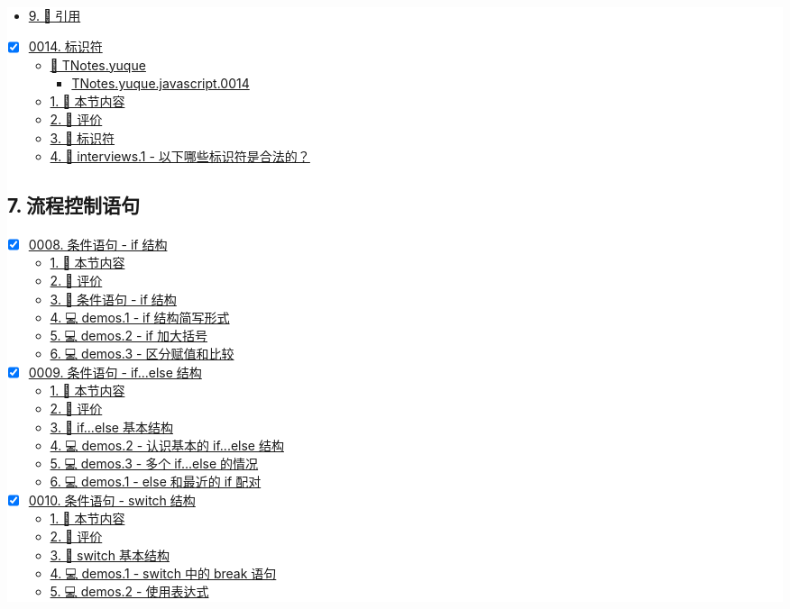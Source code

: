   - [9. 🔗 引用](https://github.com/tnotesjs/TNotes.javascript/tree/main/notes/0013.%20%E8%BD%AC%E4%B9%89%E7%AC%A6/README.md#9--引用)
- [x] [0014. 标识符](https://github.com/tnotesjs/TNotes.javascript/tree/main/notes/0014.%20%E6%A0%87%E8%AF%86%E7%AC%A6/README.md)
  - [📂 TNotes.yuque](https://www.yuque.com/tdahuyou/tnotes.yuque/)
    - [TNotes.yuque.javascript.0014](https://www.yuque.com/tdahuyou/tnotes.yuque/javascript.0014)
  - [1. 🎯 本节内容](https://github.com/tnotesjs/TNotes.javascript/tree/main/notes/0014.%20%E6%A0%87%E8%AF%86%E7%AC%A6/README.md#1--本节内容)
  - [2. 🫧 评价](https://github.com/tnotesjs/TNotes.javascript/tree/main/notes/0014.%20%E6%A0%87%E8%AF%86%E7%AC%A6/README.md#2--评价)
  - [3. 📒 标识符](https://github.com/tnotesjs/TNotes.javascript/tree/main/notes/0014.%20%E6%A0%87%E8%AF%86%E7%AC%A6/README.md#3--标识符)
  - [4. 💼 interviews.1 - 以下哪些标识符是合法的？](https://github.com/tnotesjs/TNotes.javascript/tree/main/notes/0014.%20%E6%A0%87%E8%AF%86%E7%AC%A6/README.md#4--interviews1---以下哪些标识符是合法的)

## 7. 流程控制语句

- [x] [0008. 条件语句 - if 结构](https://github.com/tnotesjs/TNotes.javascript/tree/main/notes/0008.%20%E6%9D%A1%E4%BB%B6%E8%AF%AD%E5%8F%A5%20-%20if%20%E7%BB%93%E6%9E%84/README.md)
  - [1. 🎯 本节内容](https://github.com/tnotesjs/TNotes.javascript/tree/main/notes/0008.%20%E6%9D%A1%E4%BB%B6%E8%AF%AD%E5%8F%A5%20-%20if%20%E7%BB%93%E6%9E%84/README.md#1--本节内容)
  - [2. 🫧 评价](https://github.com/tnotesjs/TNotes.javascript/tree/main/notes/0008.%20%E6%9D%A1%E4%BB%B6%E8%AF%AD%E5%8F%A5%20-%20if%20%E7%BB%93%E6%9E%84/README.md#2--评价)
  - [3. 📒 条件语句 - if 结构](https://github.com/tnotesjs/TNotes.javascript/tree/main/notes/0008.%20%E6%9D%A1%E4%BB%B6%E8%AF%AD%E5%8F%A5%20-%20if%20%E7%BB%93%E6%9E%84/README.md#3--条件语句---if-结构)
  - [4. 💻 demos.1 - if 结构简写形式](https://github.com/tnotesjs/TNotes.javascript/tree/main/notes/0008.%20%E6%9D%A1%E4%BB%B6%E8%AF%AD%E5%8F%A5%20-%20if%20%E7%BB%93%E6%9E%84/README.md#4--demos1---if-结构简写形式)
  - [5. 💻 demos.2 - if 加大括号](https://github.com/tnotesjs/TNotes.javascript/tree/main/notes/0008.%20%E6%9D%A1%E4%BB%B6%E8%AF%AD%E5%8F%A5%20-%20if%20%E7%BB%93%E6%9E%84/README.md#5--demos2---if-加大括号)
  - [6. 💻 demos.3 - 区分赋值和比较](https://github.com/tnotesjs/TNotes.javascript/tree/main/notes/0008.%20%E6%9D%A1%E4%BB%B6%E8%AF%AD%E5%8F%A5%20-%20if%20%E7%BB%93%E6%9E%84/README.md#6--demos3---区分赋值和比较)
- [x] [0009. 条件语句 - if...else 结构](https://github.com/tnotesjs/TNotes.javascript/tree/main/notes/0009.%20%E6%9D%A1%E4%BB%B6%E8%AF%AD%E5%8F%A5%20-%20if...else%20%E7%BB%93%E6%9E%84/README.md)
  - [1. 🎯 本节内容](https://github.com/tnotesjs/TNotes.javascript/tree/main/notes/0009.%20%E6%9D%A1%E4%BB%B6%E8%AF%AD%E5%8F%A5%20-%20if...else%20%E7%BB%93%E6%9E%84/README.md#1--本节内容)
  - [2. 🫧 评价](https://github.com/tnotesjs/TNotes.javascript/tree/main/notes/0009.%20%E6%9D%A1%E4%BB%B6%E8%AF%AD%E5%8F%A5%20-%20if...else%20%E7%BB%93%E6%9E%84/README.md#2--评价)
  - [3. 📒 if...else 基本结构](https://github.com/tnotesjs/TNotes.javascript/tree/main/notes/0009.%20%E6%9D%A1%E4%BB%B6%E8%AF%AD%E5%8F%A5%20-%20if...else%20%E7%BB%93%E6%9E%84/README.md#3--ifelse-基本结构)
  - [4. 💻 demos.2 - 认识基本的 if...else 结构](https://github.com/tnotesjs/TNotes.javascript/tree/main/notes/0009.%20%E6%9D%A1%E4%BB%B6%E8%AF%AD%E5%8F%A5%20-%20if...else%20%E7%BB%93%E6%9E%84/README.md#4--demos2---认识基本的-ifelse-结构)
  - [5. 💻 demos.3 - 多个 if...else 的情况](https://github.com/tnotesjs/TNotes.javascript/tree/main/notes/0009.%20%E6%9D%A1%E4%BB%B6%E8%AF%AD%E5%8F%A5%20-%20if...else%20%E7%BB%93%E6%9E%84/README.md#5--demos3---多个-ifelse-的情况)
  - [6. 💻 demos.1 - else 和最近的 if 配对](https://github.com/tnotesjs/TNotes.javascript/tree/main/notes/0009.%20%E6%9D%A1%E4%BB%B6%E8%AF%AD%E5%8F%A5%20-%20if...else%20%E7%BB%93%E6%9E%84/README.md#6--demos1---else-和最近的-if-配对)
- [x] [0010. 条件语句 - switch 结构](https://github.com/tnotesjs/TNotes.javascript/tree/main/notes/0010.%20%E6%9D%A1%E4%BB%B6%E8%AF%AD%E5%8F%A5%20-%20switch%20%E7%BB%93%E6%9E%84/README.md)
  - [1. 🎯 本节内容](https://github.com/tnotesjs/TNotes.javascript/tree/main/notes/0010.%20%E6%9D%A1%E4%BB%B6%E8%AF%AD%E5%8F%A5%20-%20switch%20%E7%BB%93%E6%9E%84/README.md#1--本节内容)
  - [2. 🫧 评价](https://github.com/tnotesjs/TNotes.javascript/tree/main/notes/0010.%20%E6%9D%A1%E4%BB%B6%E8%AF%AD%E5%8F%A5%20-%20switch%20%E7%BB%93%E6%9E%84/README.md#2--评价)
  - [3. 📒 switch 基本结构](https://github.com/tnotesjs/TNotes.javascript/tree/main/notes/0010.%20%E6%9D%A1%E4%BB%B6%E8%AF%AD%E5%8F%A5%20-%20switch%20%E7%BB%93%E6%9E%84/README.md#3--switch-基本结构)
  - [4. 💻 demos.1 - switch 中的 break 语句](https://github.com/tnotesjs/TNotes.javascript/tree/main/notes/0010.%20%E6%9D%A1%E4%BB%B6%E8%AF%AD%E5%8F%A5%20-%20switch%20%E7%BB%93%E6%9E%84/README.md#4--demos1---switch-中的-break-语句)
  - [5. 💻 demos.2 - 使用表达式](https://github.com/tnotesjs/TNotes.javascript/tree/main/notes/0010.%20%E6%9D%A1%E4%BB%B6%E8%AF%AD%E5%8F%A5%20-%20switch%20%E7%BB%93%E6%9E%84/README.md#5--demos2---使用表达式)